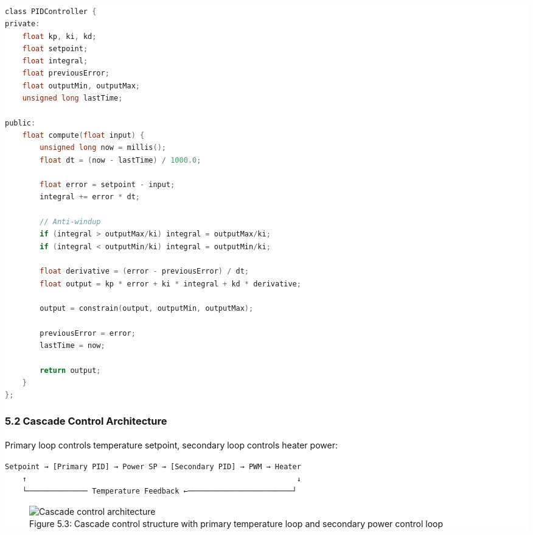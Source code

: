 ```c
class PIDController {
private:
    float kp, ki, kd;
    float setpoint;
    float integral;
    float previousError;
    float outputMin, outputMax;
    unsigned long lastTime;
    
public:
    float compute(float input) {
        unsigned long now = millis();
        float dt = (now - lastTime) / 1000.0;
        
        float error = setpoint - input;
        integral += error * dt;
        
        // Anti-windup
        if (integral > outputMax/ki) integral = outputMax/ki;
        if (integral < outputMin/ki) integral = outputMin/ki;
        
        float derivative = (error - previousError) / dt;
        float output = kp * error + ki * integral + kd * derivative;
        
        output = constrain(output, outputMin, outputMax);
        
        previousError = error;
        lastTime = now;
        
        return output;
    }
};
```

### 5.2 Cascade Control Architecture

Primary loop controls temperature setpoint, secondary loop controls heater power:

```
Setpoint → [Primary PID] → Power SP → [Secondary PID] → PWM → Heater
    ↑                                                              ↓
    └────────────── Temperature Feedback ←────────────────────────┘
```

<figure>
  <img class="flowchart"
       src="{{ '/project/automated-mixing-system/cascade_control.png' | relative_url }}"
       alt="Cascade control architecture"
       loading="lazy">
  <figcaption>Figure 5.3: Cascade control structure with primary temperature loop and secondary power control loop
